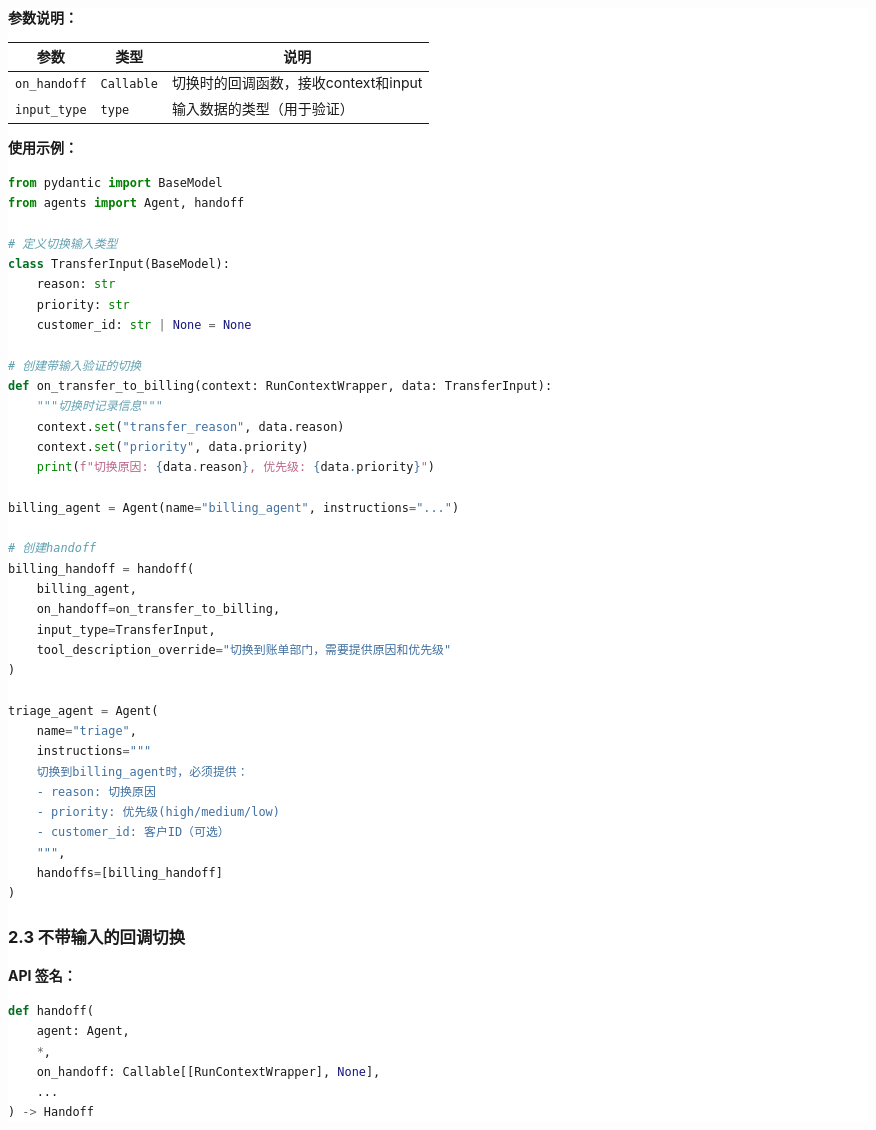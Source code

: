 **参数说明：**

| 参数 | 类型 | 说明 |
|------|------|------|
| `on_handoff` | `Callable` | 切换时的回调函数，接收context和input |
| `input_type` | `type` | 输入数据的类型（用于验证） |

**使用示例：**

```python
from pydantic import BaseModel
from agents import Agent, handoff

# 定义切换输入类型
class TransferInput(BaseModel):
    reason: str
    priority: str
    customer_id: str | None = None

# 创建带输入验证的切换
def on_transfer_to_billing(context: RunContextWrapper, data: TransferInput):
    """切换时记录信息"""
    context.set("transfer_reason", data.reason)
    context.set("priority", data.priority)
    print(f"切换原因: {data.reason}, 优先级: {data.priority}")

billing_agent = Agent(name="billing_agent", instructions="...")

# 创建handoff
billing_handoff = handoff(
    billing_agent,
    on_handoff=on_transfer_to_billing,
    input_type=TransferInput,
    tool_description_override="切换到账单部门，需要提供原因和优先级"
)

triage_agent = Agent(
    name="triage",
    instructions="""
    切换到billing_agent时，必须提供：
    - reason: 切换原因
    - priority: 优先级(high/medium/low)
    - customer_id: 客户ID（可选）
    """,
    handoffs=[billing_handoff]
)
```

### 2.3 不带输入的回调切换

**API 签名：**
```python
def handoff(
    agent: Agent,
    *,
    on_handoff: Callable[[RunContextWrapper], None],
    ...
) -> Handoff
```
